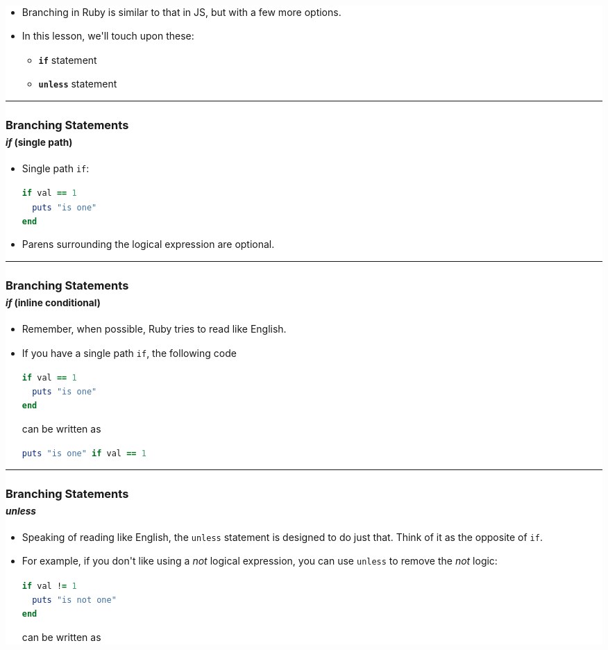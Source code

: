 - Branching in Ruby is similar to that in JS, but with a few more options.

- In this lesson, we'll touch upon these:

	- **`if`** statement

	- **`unless`** statement

---

### Branching Statements<br><small><em>if</em> (single path)</small>

- Single path `if`:&nbsp;&nbsp;&nbsp;&nbsp;&nbsp;&nbsp;&nbsp;&nbsp;&nbsp;&nbsp;&nbsp;&nbsp;&nbsp;&nbsp;&nbsp;&nbsp;

	```ruby
	if val == 1
	  puts "is one"
	end
	```

- Parens surrounding the logical expression are optional.

---

### Branching Statements<br><small><em>if</em> (inline conditional)</small>

- Remember, when possible, Ruby tries to read like English.

- If you have a single path `if`, the following code

	```ruby
	if val == 1
	  puts "is one"
	end
	```
	can be written as

	```ruby
	puts "is one" if val == 1
	```

---

### Branching Statements<br><small><em>unless</em></small>

- Speaking of reading like English, the `unless` statement is designed to do just that. Think of it as the opposite of `if`.

- For example, if you don't like using a _not_ logical expression, you can use `unless` to remove the _not_ logic:

	```ruby
	if val != 1
	  puts "is not one"
	end
	```
	can be written as
